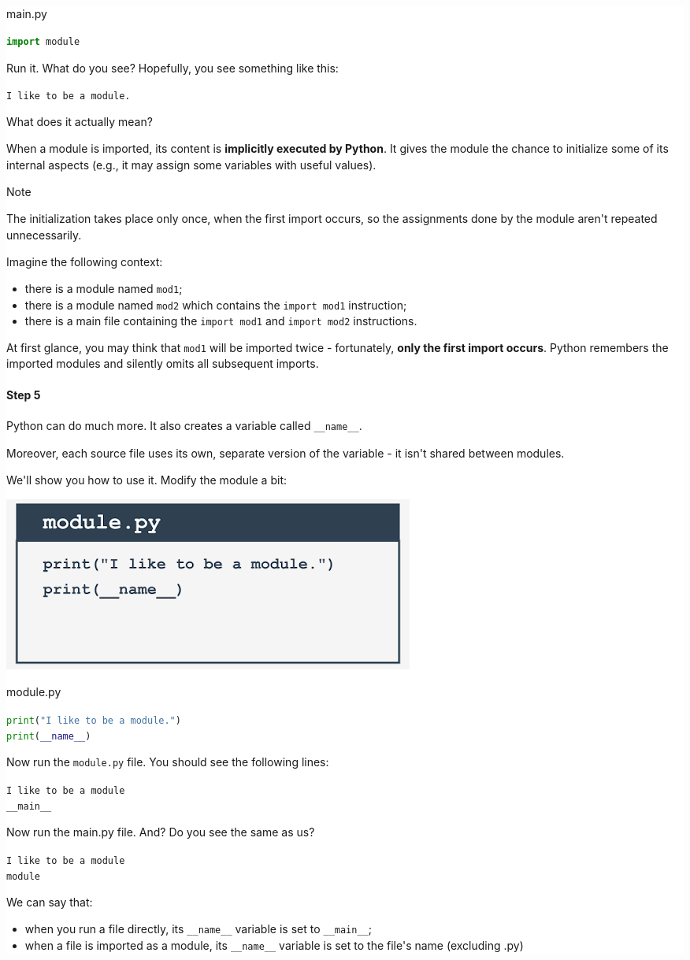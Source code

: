 main.py
```python
import module

```
Run it. What do you see? Hopefully, you see something like this:
```
I like to be a module.
```
What does it actually mean?

When a module is imported, its content is **implicitly executed by Python**. It gives the module the chance to initialize some of its internal aspects (e.g., it may assign some variables with useful values).

> [!NOTE]
> The initialization takes place only once, when the first import occurs, so the assignments done by the module aren't repeated unnecessarily.

Imagine the following context:
- there is a module named `mod1`;
- there is a module named `mod2` which contains the `import mod1` instruction;
- there is a main file containing the `import mod1` and `import mod2` instructions.

At first glance, you may think that `mod1` will be imported twice - fortunately, **only the first import occurs**. Python remembers the imported modules and silently omits all subsequent imports.

#### Step 5
Python can do much more. It also creates a variable called `__name__`.

Moreover, each source file uses its own, separate version of the variable - it isn't shared between modules.

We'll show you how to use it. Modify the module a bit:

<img src="images/modules/step_5.png">

module.py
```python
print("I like to be a module.")
print(__name__)

```
Now run the `module.py` file. You should see the following lines:
```
I like to be a module
__main__
```
Now run the main.py file. And? Do you see the same as us?
```
I like to be a module
module
```
We can say that:
- when you run a file directly, its `__name__` variable is set to `__main__`;
- when a file is imported as a module, its `__name__` variable is set to the file's name (excluding .py)
